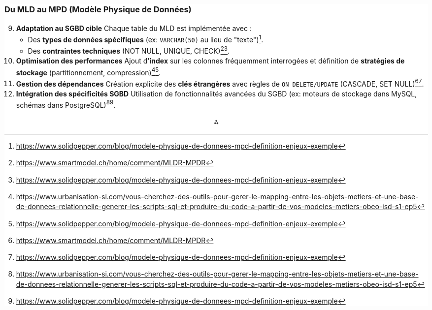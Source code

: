 ### Du MLD au MPD (Modèle Physique de Données)

9. **Adaptation au SGBD cible**
Chaque table du MLD est implémentée avec :
    - Des **types de données spécifiques** (ex: `VARCHAR(50)` au lieu de "texte")[^4].
    - Des **contraintes techniques** (NOT NULL, UNIQUE, CHECK)[^2][^4].
10. **Optimisation des performances**
Ajout d'**index** sur les colonnes fréquemment interrogées et définition de **stratégies de stockage** (partitionnement, compression)[^3][^4].
11. **Gestion des dépendances**
Création explicite des **clés étrangères** avec règles de `ON DELETE/UPDATE` (CASCADE, SET NULL)[^2][^4].
12. **Intégration des spécificités SGBD**
Utilisation de fonctionnalités avancées du SGBD (ex: moteurs de stockage dans MySQL, schémas dans PostgreSQL)[^3][^4].


<div style="text-align: center">⁂</div>

[^1]: https://www.9raytifclick.com/cours/merise-mld/

[^2]: https://www.smartmodel.ch/home/comment/MLDR-MPDR

[^3]: https://www.urbanisation-si.com/vous-cherchez-des-outils-pour-gerer-le-mapping-entre-les-objets-metiers-et-une-base-de-donnees-relationnelle-generer-les-scripts-sql-et-produire-du-code-a-partir-de-vos-modeles-metiers-obeo-isd-s1-ep5

[^4]: https://www.solidpepper.com/blog/modele-physique-de-donnees-mpd-definition-enjeux-exemple

[^5]: https://www.cartelis.com/data-engineering/modele-conceptuel-de-donnees-mcd-definition-fonctionnement/

[^6]: https://help.sap.com/docs/SAP_POWERDESIGNER/856348b84a7c479489d5172a630f014d/c7c33cbe6e1b101487c2bf53c936d24f.html?locale=fr-FR

[^7]: https://help.sap.com/doc/0bd76ef18ee64301a040f58ee25aa511/16.6.1/fr-FR/modelisation_donnees.pdf

[^8]: http://bliaudet.free.fr/IMG/pdf/modelisation-BDR-P2-relation-un-plusieurs.pdf

[^9]: https://www.youtube.com/watch?v=gLCk3V09U6w

[^10]: https://provencher.csscotesud.gouv.qc.ca/wp-content/uploads/sites/8/2024/10/Normes-regles-de-passage-24-25.pdf